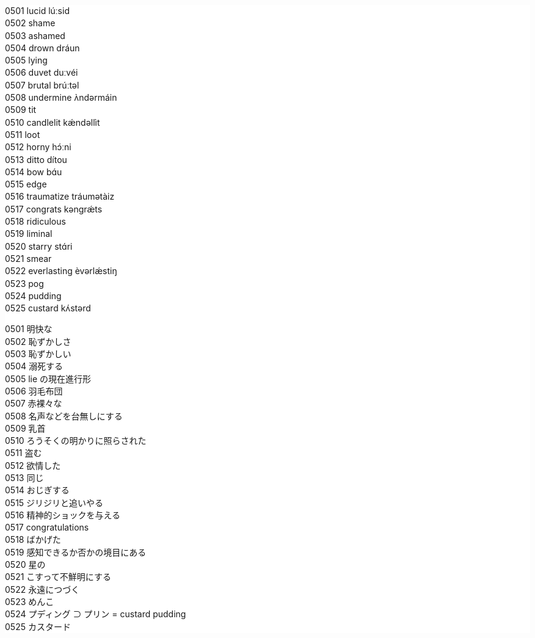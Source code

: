 0501 lucid lúːsid  
0502 shame  
0503 ashamed  
0504 drown dráun  
0505 lying  
0506 duvet duːvéi  
0507 brutal brúːtəl  
0508 undermine ʌ̀ndərmáin  
0509 tit  
0510 candlelit kǽndəllìt  
0511 loot  
0512 horny hɔ́ːni  
0513 ditto dítou  
0514 bow bɑ́u  
0515 edge  
0516 traumatize tráumətàiz  
0517 congrats kəngrǽts  
0518 ridiculous  
0519 liminal  
0520 starry stɑ́ri  
0521 smear  
0522 everlasting èvərlǽstiŋ  
0523 pog  
0524 pudding  
0525 custard kʌ́stərd  

0501 明快な  
0502 恥ずかしさ  
0503 恥ずかしい  
0504 溺死する  
0505 lie の現在進行形  
0506 羽毛布団  
0507 赤裸々な  
0508 名声などを台無しにする  
0509 乳首  
0510 ろうそくの明かりに照らされた  
0511 盗む  
0512 欲情した  
0513 同じ  
0514 おじぎする  
0515 ジリジリと追いやる  
0516 精神的ショックを与える  
0517 congratulations  
0518 ばかげた  
0519 感知できるか否かの境目にある  
0520 星の  
0521 こすって不鮮明にする  
0522 永遠につづく  
0523 めんこ  
0524 プディング ⊃ プリン = custard pudding  
0525 カスタード  
